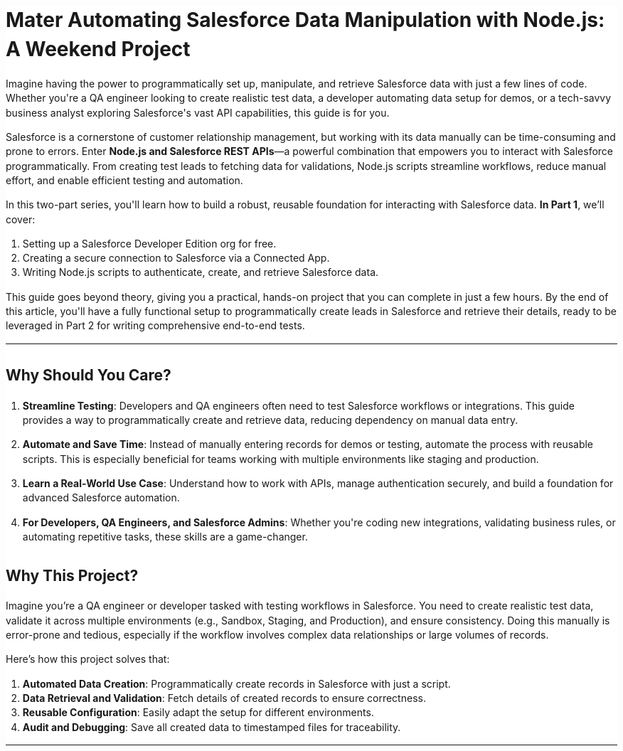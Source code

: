 # **Mater Automating Salesforce Data Manipulation with Node.js: A Weekend Project**

Imagine having the power to programmatically set up, manipulate, and retrieve Salesforce data with just a few lines of code. Whether you're a QA engineer looking to create realistic test data, a developer automating data setup for demos, or a tech-savvy business analyst exploring Salesforce's vast API capabilities, this guide is for you.

Salesforce is a cornerstone of customer relationship management, but working with its data manually can be time-consuming and prone to errors. Enter **Node.js and Salesforce REST APIs**—a powerful combination that empowers you to interact with Salesforce programmatically. From creating test leads to fetching data for validations, Node.js scripts streamline workflows, reduce manual effort, and enable efficient testing and automation.

In this two-part series, you'll learn how to build a robust, reusable foundation for interacting with Salesforce data. **In Part 1**, we’ll cover:
1. Setting up a Salesforce Developer Edition org for free.
2. Creating a secure connection to Salesforce via a Connected App.
3. Writing Node.js scripts to authenticate, create, and retrieve Salesforce data.

This guide goes beyond theory, giving you a practical, hands-on project that you can complete in just a few hours. By the end of this article, you'll have a fully functional setup to programmatically create leads in Salesforce and retrieve their details, ready to be leveraged in Part 2 for writing comprehensive end-to-end tests.

---

## **Why Should You Care?**

1. **Streamline Testing**: Developers and QA engineers often need to test Salesforce workflows or integrations. This guide provides a way to programmatically create and retrieve data, reducing dependency on manual data entry.
   
2. **Automate and Save Time**: Instead of manually entering records for demos or testing, automate the process with reusable scripts. This is especially beneficial for teams working with multiple environments like staging and production.

3. **Learn a Real-World Use Case**: Understand how to work with APIs, manage authentication securely, and build a foundation for advanced Salesforce automation.

4. **For Developers, QA Engineers, and Salesforce Admins**: Whether you're coding new integrations, validating business rules, or automating repetitive tasks, these skills are a game-changer.

## **Why This Project?**

Imagine you’re a QA engineer or developer tasked with testing workflows in Salesforce. You need to create realistic test data, validate it across multiple environments (e.g., Sandbox, Staging, and Production), and ensure consistency. Doing this manually is error-prone and tedious, especially if the workflow involves complex data relationships or large volumes of records.

Here’s how this project solves that:
1. **Automated Data Creation**: Programmatically create records in Salesforce with just a script.
2. **Data Retrieval and Validation**: Fetch details of created records to ensure correctness.
3. **Reusable Configuration**: Easily adapt the setup for different environments.
4. **Audit and Debugging**: Save all created data to timestamped files for traceability.

---